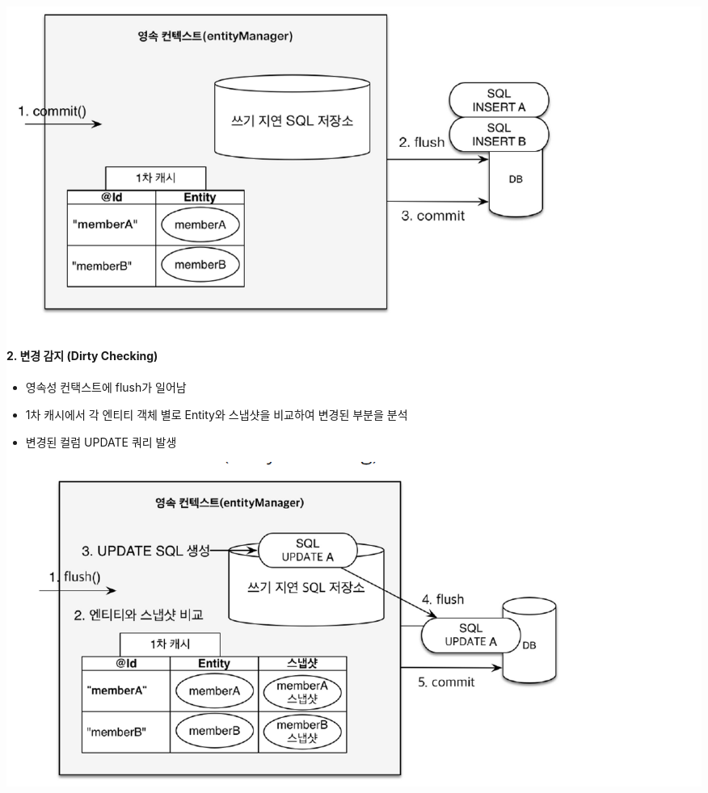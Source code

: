   <img src="images/6.png" width="80%">  

<br>

#### 2. 변경 감지 (Dirty Checking)

- 영속성 컨택스트에 flush가 일어남
- 1차 캐시에서 각 엔티티 객체 별로 Entity와 스냅샷을 비교하여 변경된 부분을 분석
- 변경된 컬럼 UPDATE 쿼리 발생

  <img src="images/7.png" width="80%">
